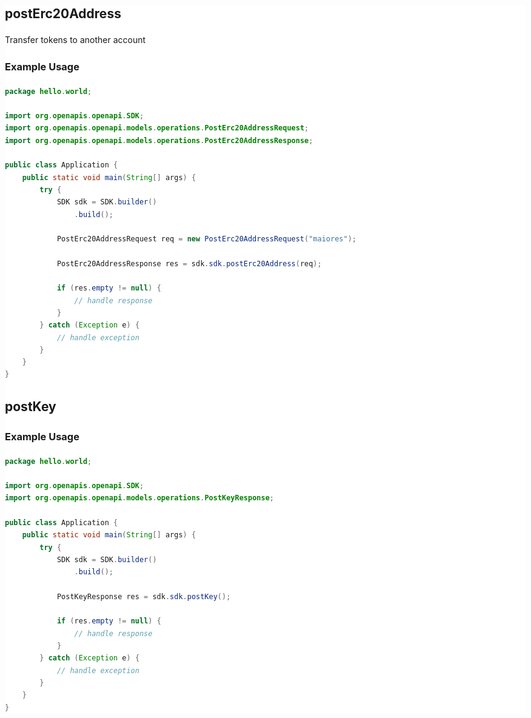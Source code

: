 ```java
```

## postErc20Address

Transfer tokens to another account

### Example Usage

```java
package hello.world;

import org.openapis.openapi.SDK;
import org.openapis.openapi.models.operations.PostErc20AddressRequest;
import org.openapis.openapi.models.operations.PostErc20AddressResponse;

public class Application {
    public static void main(String[] args) {
        try {
            SDK sdk = SDK.builder()
                .build();

            PostErc20AddressRequest req = new PostErc20AddressRequest("maiores");            

            PostErc20AddressResponse res = sdk.sdk.postErc20Address(req);

            if (res.empty != null) {
                // handle response
            }
        } catch (Exception e) {
            // handle exception
        }
    }
}
```

## postKey

### Example Usage

```java
package hello.world;

import org.openapis.openapi.SDK;
import org.openapis.openapi.models.operations.PostKeyResponse;

public class Application {
    public static void main(String[] args) {
        try {
            SDK sdk = SDK.builder()
                .build();

            PostKeyResponse res = sdk.sdk.postKey();

            if (res.empty != null) {
                // handle response
            }
        } catch (Exception e) {
            // handle exception
        }
    }
}
```
